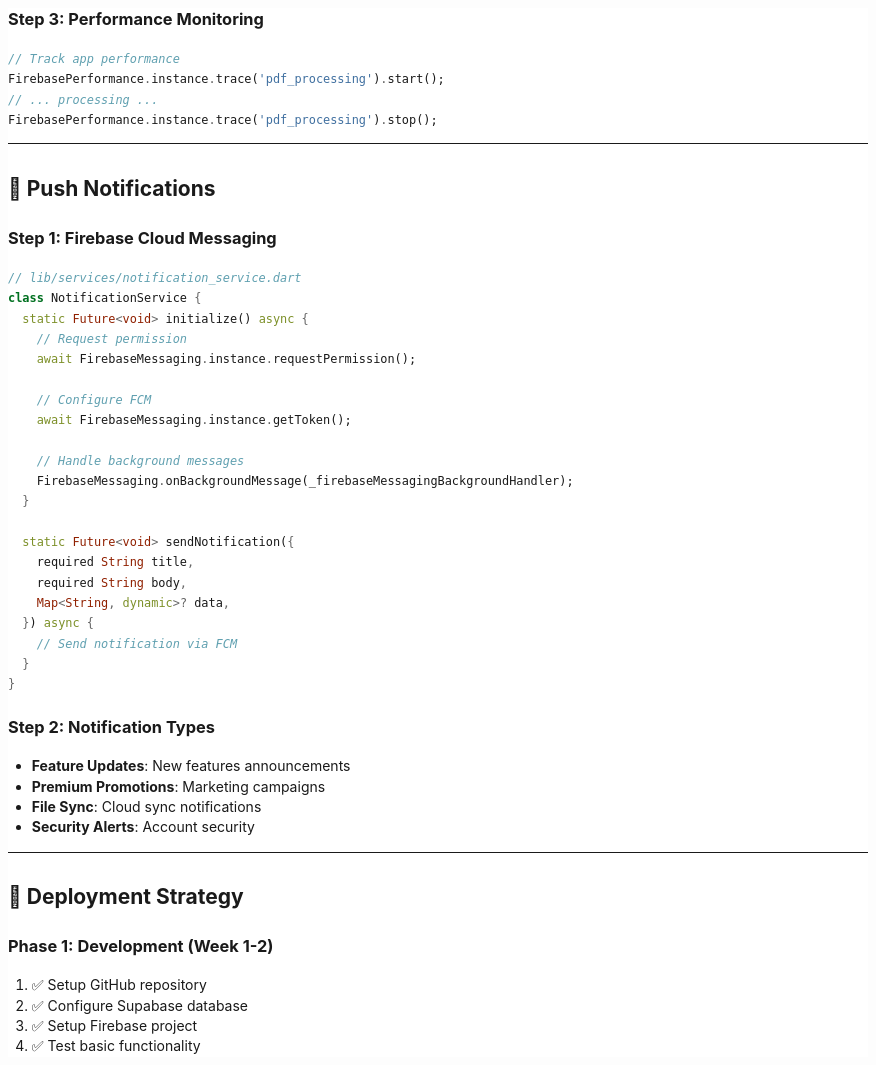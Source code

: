 ### **Step 3: Performance Monitoring**
```dart
// Track app performance
FirebasePerformance.instance.trace('pdf_processing').start();
// ... processing ...
FirebasePerformance.instance.trace('pdf_processing').stop();
```

---

## **🔔 Push Notifications**

### **Step 1: Firebase Cloud Messaging**
```dart
// lib/services/notification_service.dart
class NotificationService {
  static Future<void> initialize() async {
    // Request permission
    await FirebaseMessaging.instance.requestPermission();
    
    // Configure FCM
    await FirebaseMessaging.instance.getToken();
    
    // Handle background messages
    FirebaseMessaging.onBackgroundMessage(_firebaseMessagingBackgroundHandler);
  }
  
  static Future<void> sendNotification({
    required String title,
    required String body,
    Map<String, dynamic>? data,
  }) async {
    // Send notification via FCM
  }
}
```

### **Step 2: Notification Types**
- **Feature Updates**: New features announcements
- **Premium Promotions**: Marketing campaigns
- **File Sync**: Cloud sync notifications
- **Security Alerts**: Account security

---

## **🚀 Deployment Strategy**

### **Phase 1: Development (Week 1-2)**
1. ✅ Setup GitHub repository
2. ✅ Configure Supabase database
3. ✅ Setup Firebase project
4. ✅ Test basic functionality
